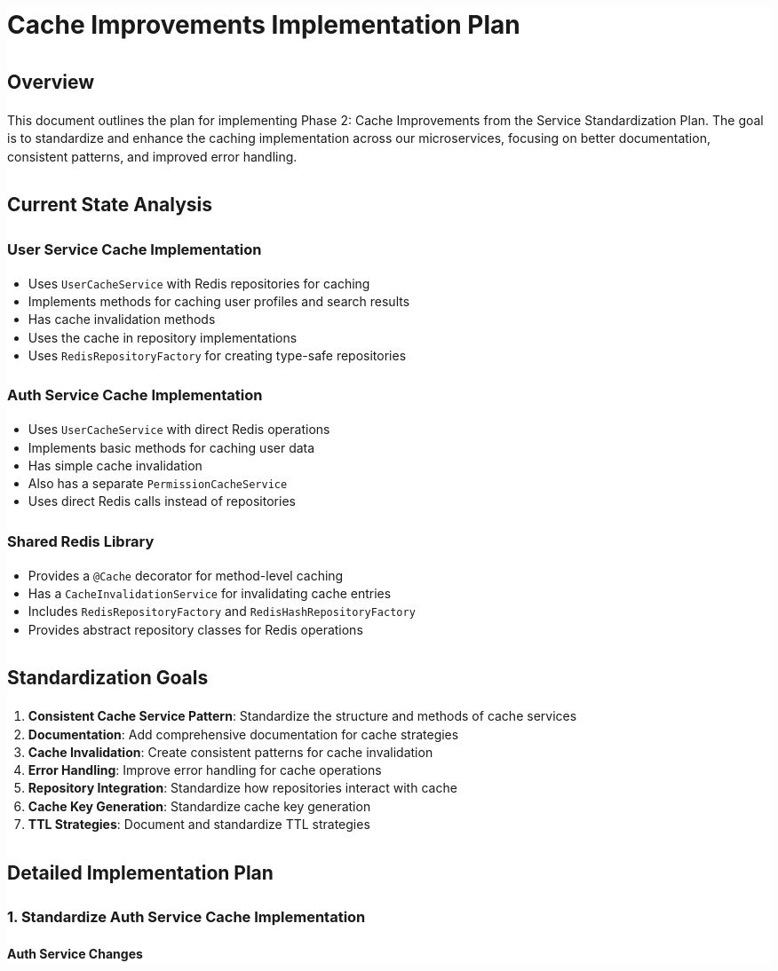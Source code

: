 # Cache Improvements Implementation Plan

## Overview

This document outlines the plan for implementing Phase 2: Cache Improvements from the Service Standardization Plan. The goal is to standardize and enhance the caching implementation across our microservices, focusing on better documentation, consistent patterns, and improved error handling.

## Current State Analysis

### User Service Cache Implementation

- Uses `UserCacheService` with Redis repositories for caching
- Implements methods for caching user profiles and search results
- Has cache invalidation methods
- Uses the cache in repository implementations
- Uses `RedisRepositoryFactory` for creating type-safe repositories

### Auth Service Cache Implementation

- Uses `UserCacheService` with direct Redis operations
- Implements basic methods for caching user data
- Has simple cache invalidation
- Also has a separate `PermissionCacheService`
- Uses direct Redis calls instead of repositories

### Shared Redis Library

- Provides a `@Cache` decorator for method-level caching
- Has a `CacheInvalidationService` for invalidating cache entries
- Includes `RedisRepositoryFactory` and `RedisHashRepositoryFactory`
- Provides abstract repository classes for Redis operations

## Standardization Goals

1. **Consistent Cache Service Pattern**: Standardize the structure and methods of cache services
2. **Documentation**: Add comprehensive documentation for cache strategies
3. **Cache Invalidation**: Create consistent patterns for cache invalidation
4. **Error Handling**: Improve error handling for cache operations
5. **Repository Integration**: Standardize how repositories interact with cache
6. **Cache Key Generation**: Standardize cache key generation
7. **TTL Strategies**: Document and standardize TTL strategies

## Detailed Implementation Plan

### 1. Standardize Auth Service Cache Implementation

#### Auth Service Changes

